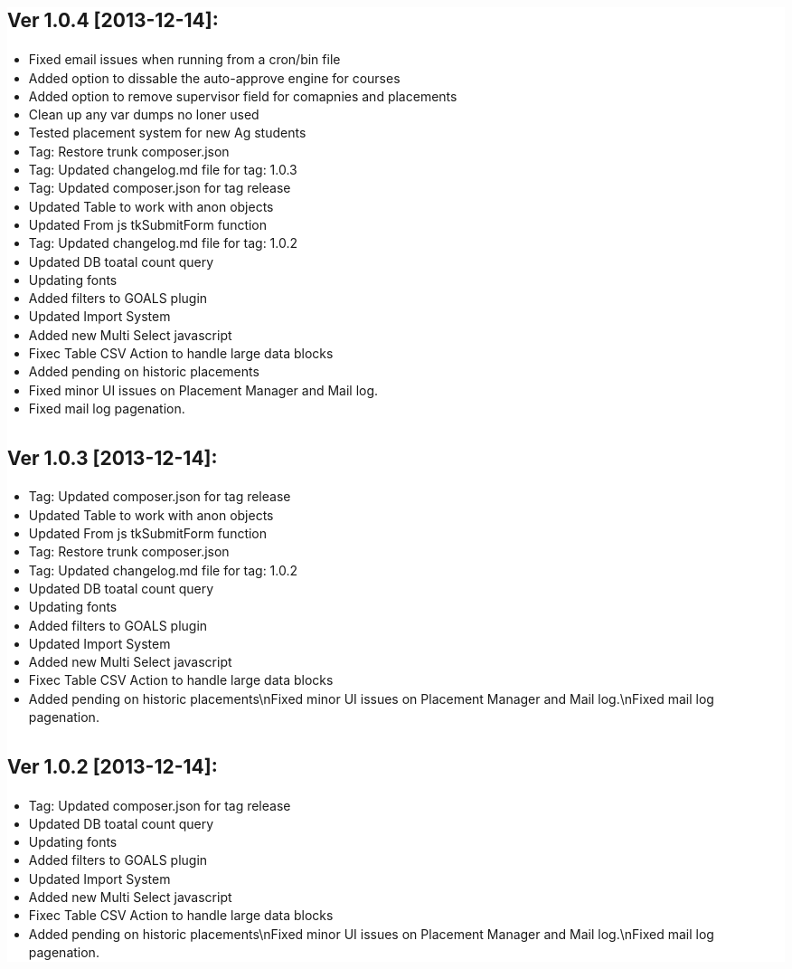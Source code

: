 
Ver 1.0.4 [2013-12-14]:
----------------
 - Fixed email issues when running from a cron/bin file
 - Added option to dissable the auto-approve engine for courses
 - Added option to remove supervisor field for comapnies and placements
 - Clean up any var dumps no loner used
 - Tested placement system for new Ag students
 - Tag: Restore trunk composer.json
 - Tag: Updated changelog.md file for tag: 1.0.3
 - Tag: Updated composer.json for tag release
 - Updated Table to work with anon objects
 - Updated From js tkSubmitForm function
 - Tag: Updated changelog.md file for tag: 1.0.2
 - Updated DB toatal count query
 - Updating fonts
 - Added filters to GOALS plugin
 - Updated Import System
 - Added new Multi Select javascript
 - Fixec Table CSV Action to handle large data blocks
 - Added pending on historic placements
 - Fixed minor UI issues on Placement Manager and Mail log.
 - Fixed mail log pagenation.


Ver 1.0.3 [2013-12-14]:
----------------
 - Tag: Updated composer.json for tag release
 - Updated Table to work with anon objects
 - Updated From js tkSubmitForm function
 - Tag: Restore trunk composer.json
 - Tag: Updated changelog.md file for tag: 1.0.2
 - Updated DB toatal count query
 - Updating fonts
 - Added filters to GOALS plugin
 - Updated Import System
 - Added new Multi Select javascript
 - Fixec Table CSV Action to handle large data blocks
 - Added pending on historic placements\nFixed minor UI issues on Placement Manager and Mail
   log.\nFixed mail log pagenation.


Ver 1.0.2 [2013-12-14]:
----------------
 - Tag: Updated composer.json for tag release
 - Updated DB toatal count query
 - Updating fonts
 - Added filters to GOALS plugin
 - Updated Import System
 - Added new Multi Select javascript
 - Fixec Table CSV Action to handle large data blocks
 - Added pending on historic placements\nFixed minor UI issues on Placement Manager and Mail
   log.\nFixed mail log pagenation.


